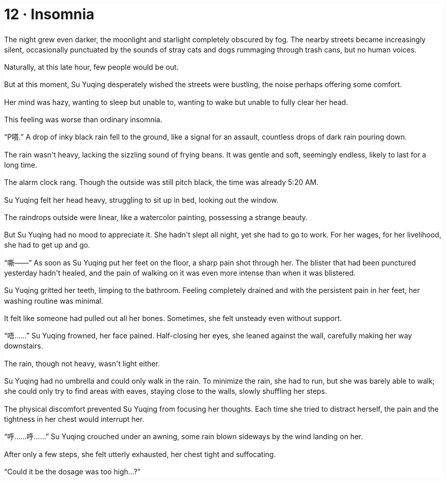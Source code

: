 # 12 · Insomnia

The night grew even darker, the moonlight and starlight completely obscured by fog. The nearby streets became increasingly silent, occasionally punctuated by the sounds of stray cats and dogs rummaging through trash cans, but no human voices.

Naturally, at this late hour, few people would be out.

But at this moment, Su Yuqing desperately wished the streets were bustling, the noise perhaps offering some comfort.

Her mind was hazy, wanting to sleep but unable to, wanting to wake but unable to fully clear her head.

This feeling was worse than ordinary insomnia.

“P嗒.” A drop of inky black rain fell to the ground, like a signal for an assault, countless drops of dark rain pouring down.

The rain wasn't heavy, lacking the sizzling sound of frying beans. It was gentle and soft, seemingly endless, likely to last for a long time.

The alarm clock rang. Though the outside was still pitch black, the time was already 5:20 AM.

Su Yuqing felt her head heavy, struggling to sit up in bed, looking out the window.

The raindrops outside were linear, like a watercolor painting, possessing a strange beauty.

But Su Yuqing had no mood to appreciate it. She hadn't slept all night, yet she had to go to work. For her wages, for her livelihood, she had to get up and go.

“嘶——” As soon as Su Yuqing put her feet on the floor, a sharp pain shot through her. The blister that had been punctured yesterday hadn't healed, and the pain of walking on it was even more intense than when it was blistered.

Su Yuqing gritted her teeth, limping to the bathroom.  Feeling completely drained and with the persistent pain in her feet, her washing routine was minimal.

It felt like someone had pulled out all her bones. Sometimes, she felt unsteady even without support.

“唔……” Su Yuqing frowned, her face pained. Half-closing her eyes, she leaned against the wall, carefully making her way downstairs.

The rain, though not heavy, wasn't light either.

Su Yuqing had no umbrella and could only walk in the rain. To minimize the rain, she had to run, but she was barely able to walk; she could only try to find areas with eaves, staying close to the walls, slowly shuffling her steps.

The physical discomfort prevented Su Yuqing from focusing her thoughts. Each time she tried to distract herself, the pain and the tightness in her chest would interrupt her.

“呼……呼……” Su Yuqing crouched under an awning, some rain blown sideways by the wind landing on her.

After only a few steps, she felt utterly exhausted, her chest tight and suffocating.

“Could it be the dosage was too high…?”

